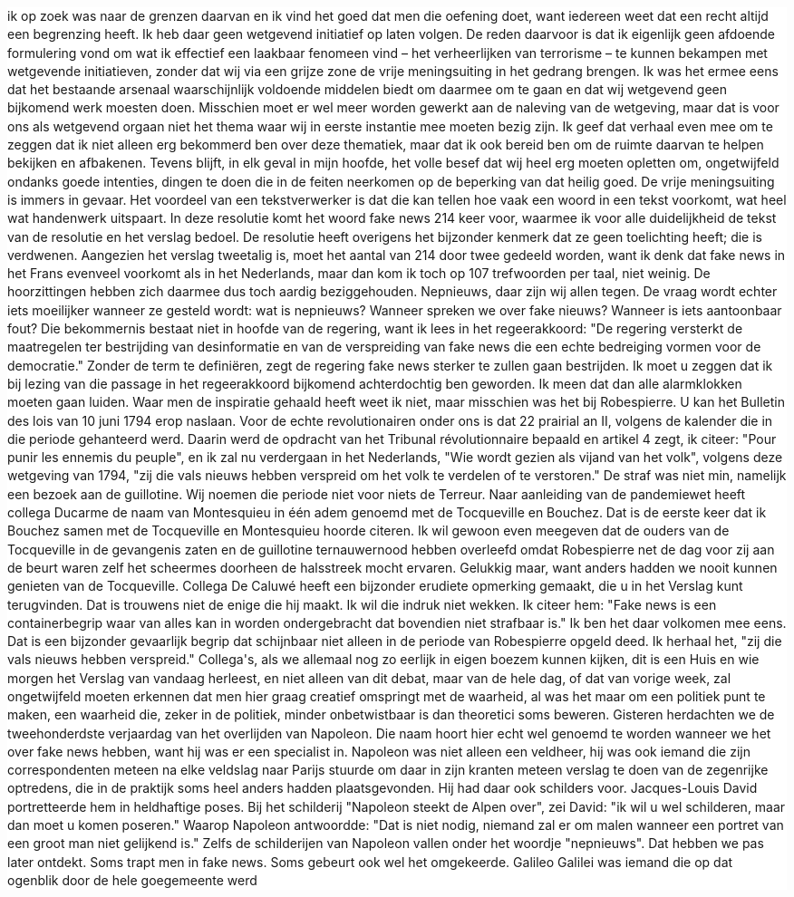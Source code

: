 ik op zoek was naar de grenzen daarvan en ik vind het goed dat men die oefening doet, want iedereen weet dat een recht altijd een begrenzing heeft. Ik heb daar geen wetgevend initiatief op laten volgen. De reden daarvoor is dat ik eigenlijk geen afdoende formulering vond om wat ik effectief een laakbaar fenomeen vind – het verheerlijken van terrorisme – te kunnen bekampen met wetgevende initiatieven, zonder dat wij via een grijze zone de vrije meningsuiting in het gedrang brengen. Ik was het ermee eens dat het bestaande arsenaal waarschijnlijk voldoende middelen biedt om daarmee om te gaan en dat wij wetgevend geen bijkomend werk moesten doen. Misschien moet er wel meer worden gewerkt aan de naleving van de wetgeving, maar dat is voor ons als wetgevend orgaan niet het thema waar wij in eerste instantie mee moeten bezig zijn. Ik geef dat verhaal even mee om te zeggen dat ik niet alleen erg bekommerd ben over deze thematiek, maar dat ik ook bereid ben om de ruimte daarvan te helpen bekijken en afbakenen. Tevens blijft, in elk geval in mijn hoofde, het volle besef dat wij heel erg moeten opletten om, ongetwijfeld ondanks goede intenties, dingen te doen die in de feiten neerkomen op de beperking van dat heilig goed. De vrije meningsuiting is immers in gevaar. Het voordeel van een tekstverwerker is dat die kan tellen hoe vaak een woord in een tekst voorkomt, wat heel wat handenwerk uitspaart. In deze resolutie komt het woord fake news 214 keer voor, waarmee ik voor alle duidelijkheid de tekst van de resolutie en het verslag bedoel. De resolutie heeft overigens het bijzonder kenmerk dat ze geen toelichting heeft; die is verdwenen. Aangezien het verslag tweetalig is, moet het aantal van 214 door twee gedeeld worden, want ik denk dat fake news in het Frans evenveel voorkomt als in het Nederlands, maar dan kom ik toch op 107 trefwoorden per taal, niet weinig. De hoorzittingen hebben zich daarmee dus toch aardig beziggehouden. Nepnieuws, daar zijn wij allen tegen. De vraag wordt echter iets moeilijker wanneer ze gesteld wordt: wat is nepnieuws? Wanneer spreken we over fake nieuws? Wanneer is iets aantoonbaar fout? Die bekommernis bestaat niet in hoofde van de regering, want ik lees in het regeerakkoord: "De regering versterkt de maatregelen ter bestrijding van desinformatie en van de verspreiding van fake news die een echte bedreiging vormen voor de democratie." Zonder de term te definiëren, zegt de regering fake news sterker te zullen gaan bestrijden. Ik moet u zeggen dat ik bij lezing van die passage in het regeerakkoord bijkomend achterdochtig ben geworden. Ik meen dat dan alle alarmklokken moeten gaan luiden. Waar men de inspiratie gehaald heeft weet ik niet, maar misschien was het bij Robespierre. U kan het Bulletin des lois van 10 juni 1794 erop naslaan. Voor de echte revolutionairen onder ons is dat 22 prairial an II, volgens de kalender die in die periode gehanteerd werd. Daarin werd de opdracht van het Tribunal révolutionnaire bepaald en artikel 4 zegt, ik citeer: "Pour punir les ennemis du peuple", en ik zal nu verdergaan in het Nederlands, "Wie wordt gezien als vijand van het volk", volgens deze wetgeving van 1794, "zij die vals nieuws hebben verspreid om het volk te verdelen of te verstoren." De straf was niet min, namelijk een bezoek aan de guillotine. Wij noemen die periode niet voor niets de Terreur. Naar aanleiding van de pandemiewet heeft collega Ducarme de naam van Montesquieu in één adem genoemd met de Tocqueville en Bouchez. Dat is de eerste keer dat ik Bouchez samen met de Tocqueville en Montesquieu hoorde citeren. Ik wil gewoon even meegeven dat de ouders van de Tocqueville in de gevangenis zaten en de guillotine ternauwernood hebben overleefd omdat Robespierre net de dag voor zij aan de beurt waren zelf het scheermes doorheen de halsstreek mocht ervaren. Gelukkig maar, want anders hadden we nooit kunnen genieten van de Tocqueville. Collega De Caluwé heeft een bijzonder erudiete opmerking gemaakt, die u in het Verslag kunt terugvinden. Dat is trouwens niet de enige die hij maakt. Ik wil die indruk niet wekken. Ik citeer hem: "Fake news is een containerbegrip waar van alles kan in worden ondergebracht dat bovendien niet strafbaar is." Ik ben het daar volkomen mee eens. Dat is een bijzonder gevaarlijk begrip dat schijnbaar niet alleen in de periode van Robespierre opgeld deed. Ik herhaal het, "zij die vals nieuws hebben verspreid." Collega's, als we allemaal nog zo eerlijk in eigen boezem kunnen kijken, dit is een Huis en wie morgen het Verslag van vandaag herleest, en niet alleen van dit debat, maar van de hele dag, of dat van vorige week, zal ongetwijfeld moeten erkennen dat men hier graag creatief omspringt met de waarheid, al was het maar om een politiek punt te maken, een waarheid die, zeker in de politiek, minder onbetwistbaar is dan theoretici soms beweren. Gisteren herdachten we de tweehonderdste verjaardag van het overlijden van Napoleon. Die naam hoort hier echt wel genoemd te worden wanneer we het over fake news hebben, want hij was er een specialist in. Napoleon was niet alleen een veldheer, hij was ook iemand die zijn correspondenten meteen na elke veldslag naar Parijs stuurde om daar in zijn kranten meteen verslag te doen van de zegenrijke optredens, die in de praktijk soms heel anders hadden plaatsgevonden. Hij had daar ook schilders voor. Jacques-Louis David portretteerde hem in heldhaftige poses. Bij het schilderij "Napoleon steekt de Alpen over", zei David: "ik wil u wel schilderen, maar dan moet u komen poseren." Waarop Napoleon antwoordde: "Dat is niet nodig, niemand zal er om malen wanneer een portret van een groot man niet gelijkend is." Zelfs de schilderijen van Napoleon vallen onder het woordje "nepnieuws". Dat hebben we pas later ontdekt. Soms trapt men in fake news. Soms gebeurt ook wel het omgekeerde. Galileo Galilei was iemand die op dat ogenblik door de hele goegemeente werd